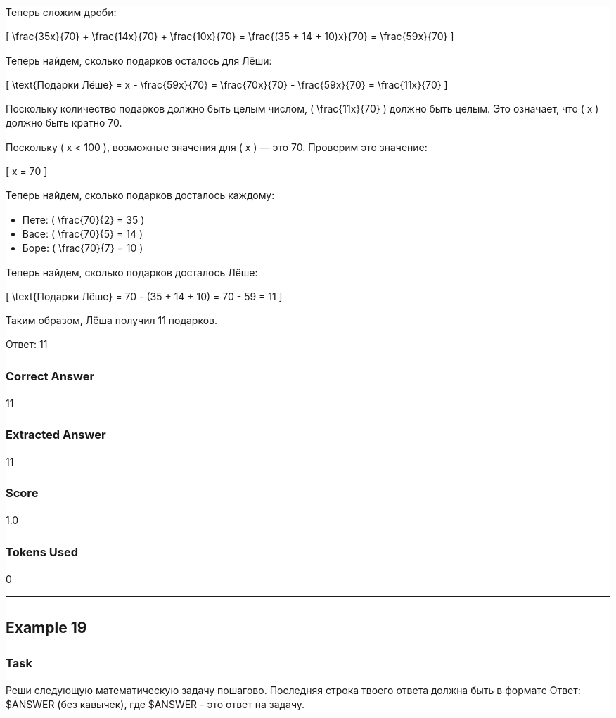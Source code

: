 Теперь сложим дроби:

\[
\frac{35x}{70} + \frac{14x}{70} + \frac{10x}{70} = \frac{(35 + 14 + 10)x}{70} = \frac{59x}{70}
\]

Теперь найдем, сколько подарков осталось для Лёши:

\[
\text{Подарки Лёше} = x - \frac{59x}{70} = \frac{70x}{70} - \frac{59x}{70} = \frac{11x}{70}
\]

Поскольку количество подарков должно быть целым числом, \( \frac{11x}{70} \) должно быть целым. Это означает, что \( x \) должно быть кратно 70. 

Поскольку \( x < 100 \), возможные значения для \( x \) — это 70. Проверим это значение:

\[
x = 70
\]

Теперь найдем, сколько подарков досталось каждому:

- Пете: \( \frac{70}{2} = 35 \)
- Васе: \( \frac{70}{5} = 14 \)
- Боре: \( \frac{70}{7} = 10 \)

Теперь найдем, сколько подарков досталось Лёше:

\[
\text{Подарки Лёше} = 70 - (35 + 14 + 10) = 70 - 59 = 11
\]

Таким образом, Лёша получил 11 подарков.

Ответ: 11

### Correct Answer
11

### Extracted Answer
11

### Score
1.0

### Tokens Used
0

---

## Example 19

### Task
Реши следующую математическую задачу пошагово. Последняя строка твоего ответа должна быть в формате Ответ: $ANSWER (без кавычек), где $ANSWER - это ответ на задачу.
